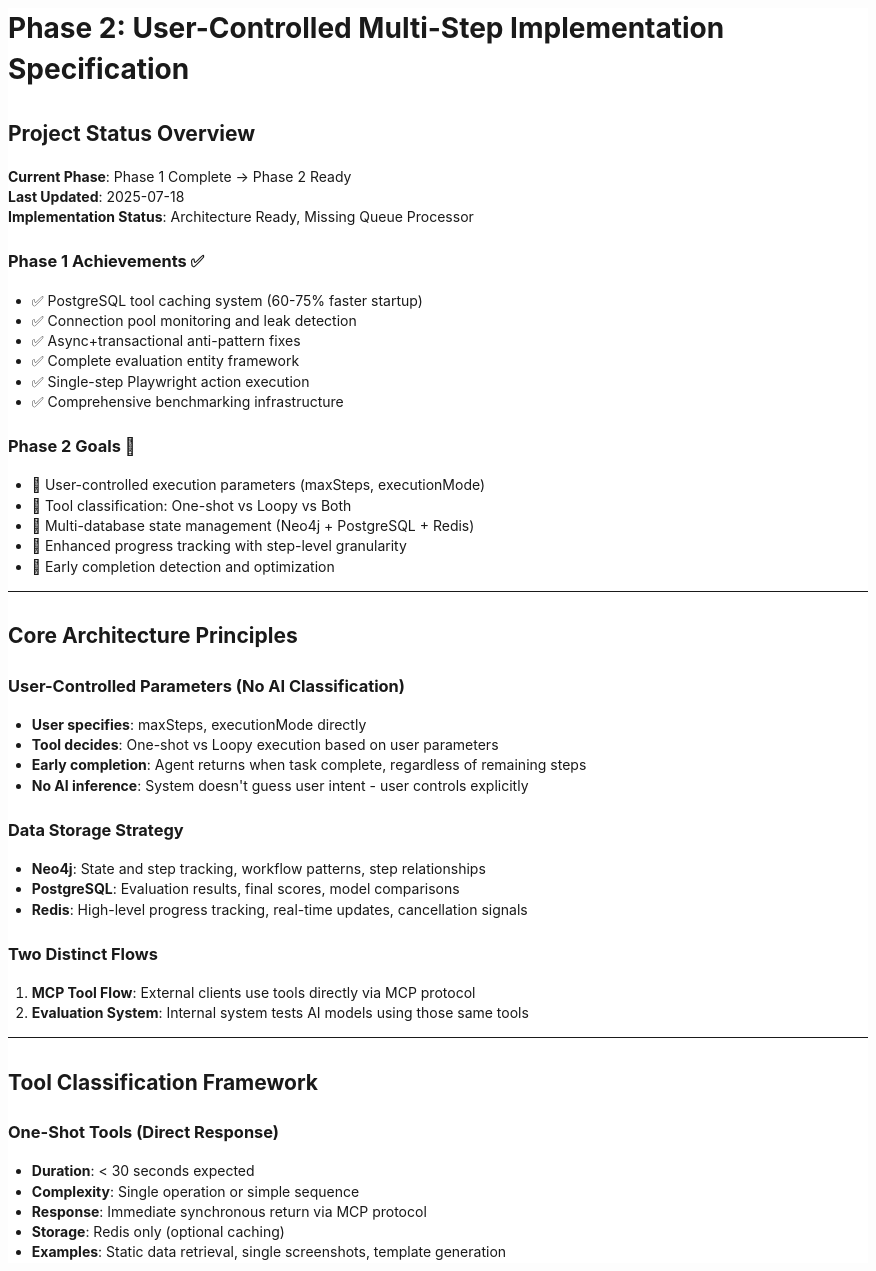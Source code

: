 # Phase 2: User-Controlled Multi-Step Implementation Specification

## Project Status Overview

**Current Phase**: Phase 1 Complete → Phase 2 Ready  
**Last Updated**: 2025-07-18  
**Implementation Status**: Architecture Ready, Missing Queue Processor  

### Phase 1 Achievements ✅
- ✅ PostgreSQL tool caching system (60-75% faster startup)
- ✅ Connection pool monitoring and leak detection  
- ✅ Async+transactional anti-pattern fixes
- ✅ Complete evaluation entity framework
- ✅ Single-step Playwright action execution
- ✅ Comprehensive benchmarking infrastructure

### Phase 2 Goals 🎯
- 🔄 User-controlled execution parameters (maxSteps, executionMode)
- 🔄 Tool classification: One-shot vs Loopy vs Both
- 🔄 Multi-database state management (Neo4j + PostgreSQL + Redis)
- 🔄 Enhanced progress tracking with step-level granularity
- 🔄 Early completion detection and optimization

---

## Core Architecture Principles

### **User-Controlled Parameters (No AI Classification)**
- **User specifies**: maxSteps, executionMode directly
- **Tool decides**: One-shot vs Loopy execution based on user parameters
- **Early completion**: Agent returns when task complete, regardless of remaining steps
- **No AI inference**: System doesn't guess user intent - user controls explicitly

### **Data Storage Strategy**
- **Neo4j**: State and step tracking, workflow patterns, step relationships
- **PostgreSQL**: Evaluation results, final scores, model comparisons  
- **Redis**: High-level progress tracking, real-time updates, cancellation signals

### **Two Distinct Flows**
1. **MCP Tool Flow**: External clients use tools directly via MCP protocol
2. **Evaluation System**: Internal system tests AI models using those same tools

---

## Tool Classification Framework

### **One-Shot Tools** (Direct Response)
- **Duration**: < 30 seconds expected
- **Complexity**: Single operation or simple sequence
- **Response**: Immediate synchronous return via MCP protocol
- **Storage**: Redis only (optional caching)
- **Examples**: Static data retrieval, single screenshots, template generation
